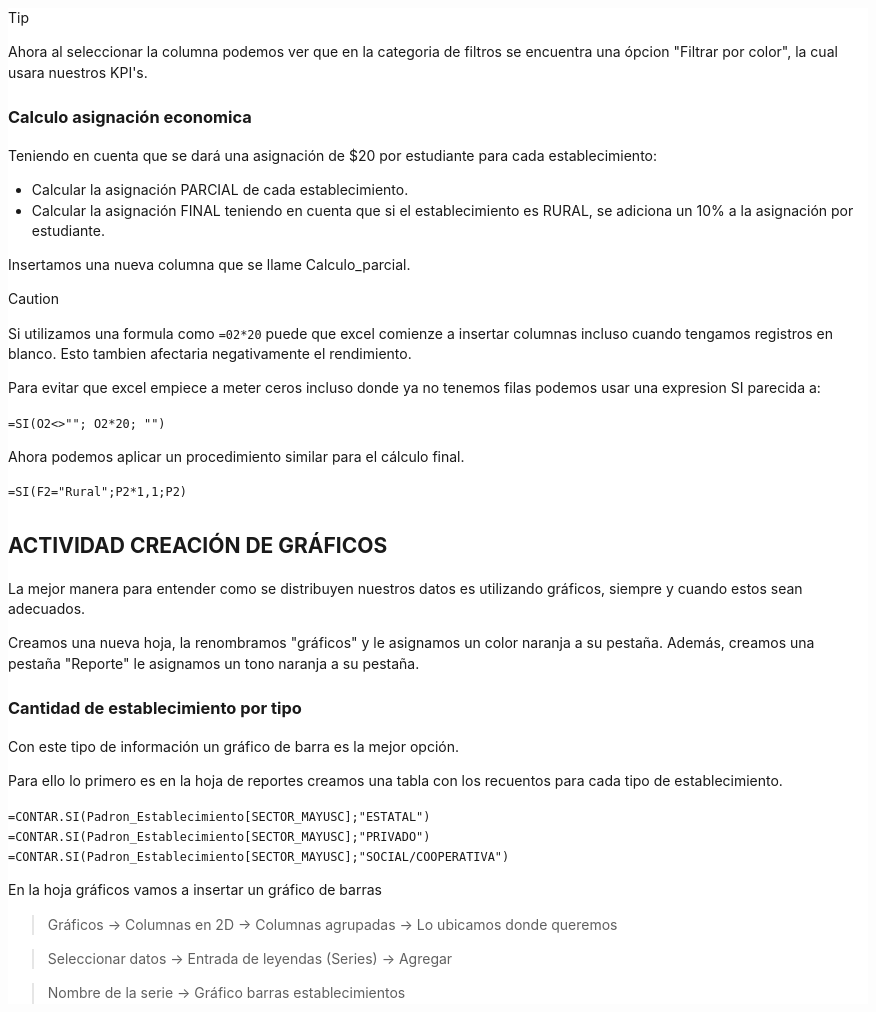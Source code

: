 > [!TIP]
> Ahora al seleccionar la columna podemos ver que en la categoria de filtros se encuentra una ópcion "Filtrar por color", la cual usara nuestros KPI's.

### Calculo asignación economica
Teniendo en cuenta que se dará una asignación de $20 por estudiante para cada establecimiento: 
 - Calcular la asignación PARCIAL de cada establecimiento.
 - Calcular la asignación FINAL teniendo en cuenta que si el establecimiento es RURAL, se adiciona un 10% a la asignación por estudiante.

Insertamos una nueva columna que se llame Calculo_parcial.

> [!CAUTION]
> Si utilizamos una formula como `=02*20` puede que excel comienze a insertar columnas incluso cuando tengamos registros en blanco.
> Esto tambien afectaria negativamente el rendimiento.


Para evitar que excel empiece a meter ceros incluso donde ya no tenemos filas podemos usar una expresion SI parecida a:
```
=SI(O2<>""; O2*20; "")
```

Ahora podemos aplicar un procedimiento similar para el cálculo final. 
```
=SI(F2="Rural";P2*1,1;P2)
```

## ACTIVIDAD CREACIÓN DE GRÁFICOS
La mejor manera para entender como se distribuyen nuestros datos es utilizando gráficos, siempre y cuando estos sean adecuados.

Creamos una nueva hoja, la renombramos "gráficos" y le asignamos un color naranja a su pestaña. Además, creamos una pestaña "Reporte" le asignamos un tono naranja a su pestaña.

### Cantidad de establecimiento por tipo

Con este tipo de información un gráfico de barra es la mejor opción.

Para ello lo primero es en la hoja de reportes creamos una tabla con los recuentos para cada tipo de establecimiento.
```
=CONTAR.SI(Padron_Establecimiento[SECTOR_MAYUSC];"ESTATAL")
=CONTAR.SI(Padron_Establecimiento[SECTOR_MAYUSC];"PRIVADO")
=CONTAR.SI(Padron_Establecimiento[SECTOR_MAYUSC];"SOCIAL/COOPERATIVA")
```

En la hoja gráficos vamos a insertar un gráfico de barras


> Gráficos -> Columnas en 2D -> Columnas agrupadas -> Lo ubicamos donde queremos

> Seleccionar datos -> Entrada de leyendas (Series) -> Agregar

> Nombre de la serie -> Gráfico barras establecimientos
